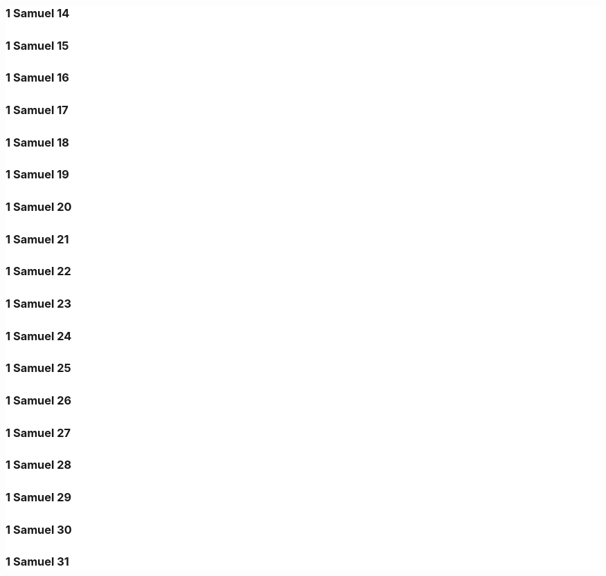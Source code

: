 
### 1 Samuel 14


### 1 Samuel 15


### 1 Samuel 16


### 1 Samuel 17


### 1 Samuel 18


### 1 Samuel 19


### 1 Samuel 20


### 1 Samuel 21


### 1 Samuel 22


### 1 Samuel 23


### 1 Samuel 24


### 1 Samuel 25


### 1 Samuel 26


### 1 Samuel 27


### 1 Samuel 28


### 1 Samuel 29


### 1 Samuel 30


### 1 Samuel 31

